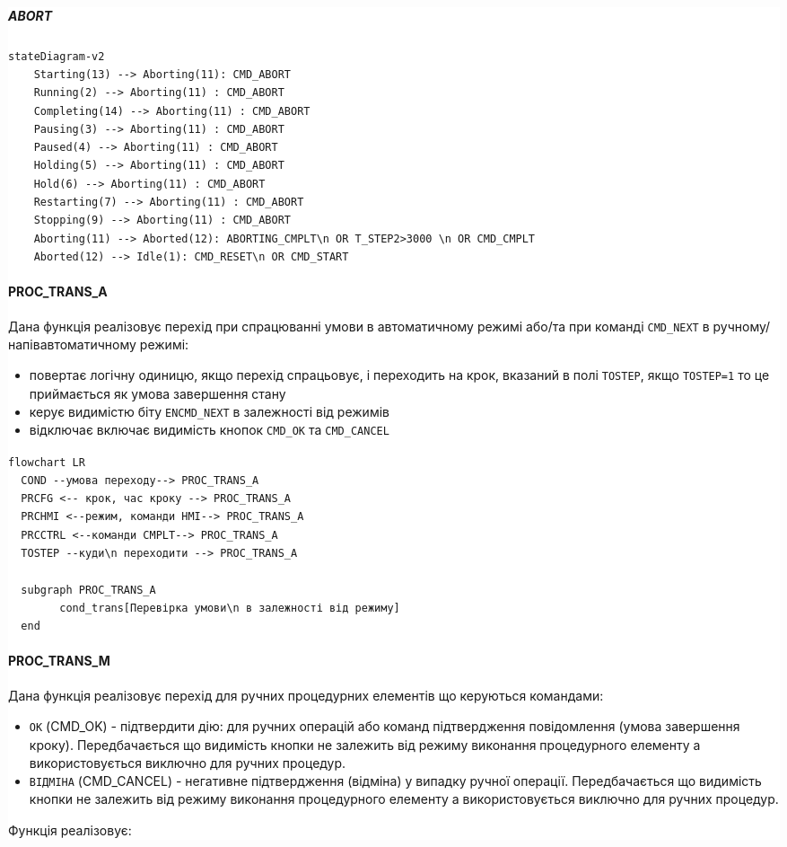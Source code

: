 

##### ABORT

```mermaid
stateDiagram-v2
    Starting(13) --> Aborting(11): CMD_ABORT 
    Running(2) --> Aborting(11) : CMD_ABORT     
    Completing(14) --> Aborting(11) : CMD_ABORT     
    Pausing(3) --> Aborting(11) : CMD_ABORT     
    Paused(4) --> Aborting(11) : CMD_ABORT      
    Holding(5) --> Aborting(11) : CMD_ABORT      
    Hold(6) --> Aborting(11) : CMD_ABORT      
    Restarting(7) --> Aborting(11) : CMD_ABORT     
    Stopping(9) --> Aborting(11) : CMD_ABORT  
    Aborting(11) --> Aborted(12): ABORTING_CMPLT\n OR T_STEP2>3000 \n OR CMD_CMPLT
    Aborted(12) --> Idle(1): CMD_RESET\n OR CMD_START  
```



#### PROC_TRANS_A

Дана функція реалізовує перехід при спрацюванні умови в автоматичному режимі або/та при команді `CMD_NEXT` в ручному/напівавтоматичному режимі:

- повертає логічну одиницю, якщо перехід спрацьовує, і переходить на крок, вказаний в полі `TOSTEP`, якщо `TOSTEP=1` то це приймається як умова завершення стану 
- керує видимістю біту `ENCMD_NEXT` в залежності від режимів
- відключає включає видимість кнопок `CMD_OK` та `CMD_CANCEL`

```mermaid
flowchart LR
  COND --умова переходу--> PROC_TRANS_A
  PRCFG <-- крок, час кроку --> PROC_TRANS_A
  PRCHMI <--режим, команди HMI--> PROC_TRANS_A
  PRCCTRL <--команди CMPLT--> PROC_TRANS_A 
  TOSTEP --куди\n переходити --> PROC_TRANS_A
  
  subgraph PROC_TRANS_A
    	cond_trans[Перевірка умови\n в залежності від режиму]
  end
```

#### PROC_TRANS_M

Дана функція реалізовує перехід для ручних процедурних елементів що керуються командами:

- `ОК` (CMD_OK) - підтвердити дію: для ручних операцій або команд підтвердження повідомлення (умова завершення кроку). Передбачається що видимість кнопки не залежить від режиму виконання процедурного елементу а використовується виключно для ручних процедур.
- `ВІДМІНА` (CMD_CANCEL) -  негативне підтвердження (відміна) у випадку ручної операції. Передбачається що видимість кнопки не залежить від режиму виконання процедурного елементу а використовується виключно для ручних процедур.

Функція реалізовує:
